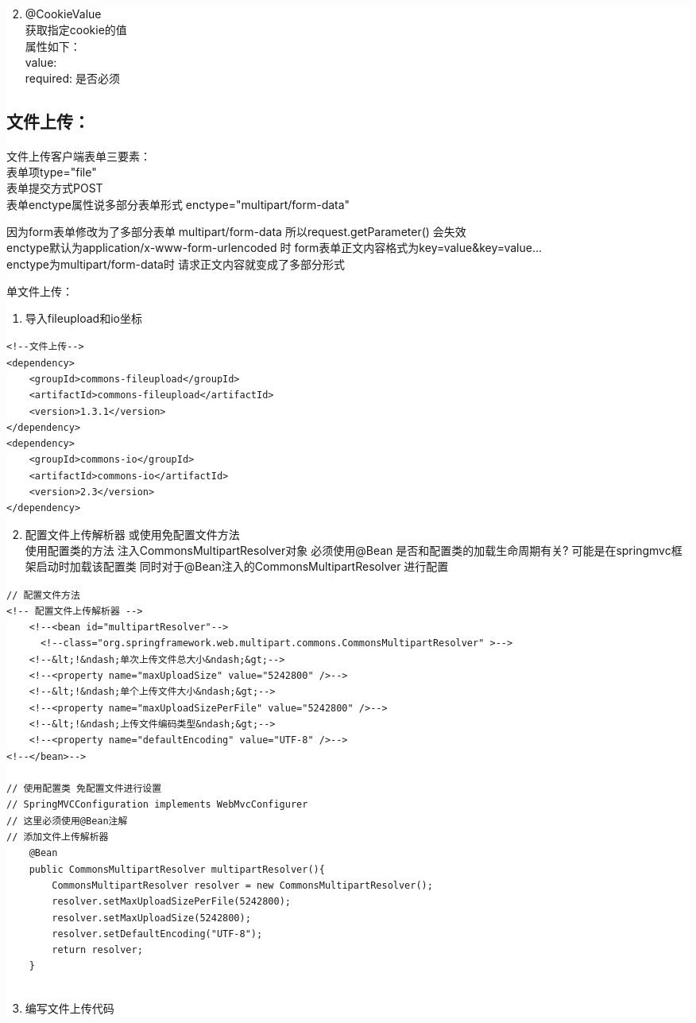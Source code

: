 2. @CookieValue  
获取指定cookie的值  
属性如下：  
value:  
required:  是否必须  

文件上传：
---
文件上传客户端表单三要素：  
表单项type="file"  
表单提交方式POST   
表单enctype属性说多部分表单形式  enctype="multipart/form-data"   

因为form表单修改为了多部分表单 multipart/form-data  所以request.getParameter() 会失效   
enctype默认为application/x-www-form-urlencoded 时 form表单正文内容格式为key=value&key=value...   
enctype为multipart/form-data时 请求正文内容就变成了多部分形式  

单文件上传：  
1. 导入fileupload和io坐标    
```
<!--文件上传-->
<dependency>
    <groupId>commons-fileupload</groupId>
    <artifactId>commons-fileupload</artifactId>
    <version>1.3.1</version>
</dependency>
<dependency>
    <groupId>commons-io</groupId>
    <artifactId>commons-io</artifactId>
    <version>2.3</version>
</dependency>
```
2. 配置文件上传解析器 或使用免配置文件方法  
使用配置类的方法 注入CommonsMultipartResolver对象 必须使用@Bean 是否和配置类的加载生命周期有关? 可能是在springmvc框架启动时加载该配置类 同时对于@Bean注入的CommonsMultipartResolver 进行配置   

```
// 配置文件方法
<!-- 配置文件上传解析器 -->
    <!--<bean id="multipartResolver"-->
      <!--class="org.springframework.web.multipart.commons.CommonsMultipartResolver" >-->
    <!--&lt;!&ndash;单次上传文件总大小&ndash;&gt;-->
    <!--<property name="maxUploadSize" value="5242800" />-->
    <!--&lt;!&ndash;单个上传文件大小&ndash;&gt;-->
    <!--<property name="maxUploadSizePerFile" value="5242800" />-->
    <!--&lt;!&ndash;上传文件编码类型&ndash;&gt;-->
    <!--<property name="defaultEncoding" value="UTF-8" />-->
<!--</bean>-->

// 使用配置类 免配置文件进行设置
// SpringMVCConfiguration implements WebMvcConfigurer
// 这里必须使用@Bean注解
// 添加文件上传解析器
    @Bean
    public CommonsMultipartResolver multipartResolver(){
        CommonsMultipartResolver resolver = new CommonsMultipartResolver();
        resolver.setMaxUploadSizePerFile(5242800);
        resolver.setMaxUploadSize(5242800);
        resolver.setDefaultEncoding("UTF-8");
        return resolver;
    }


```
3. 编写文件上传代码  
